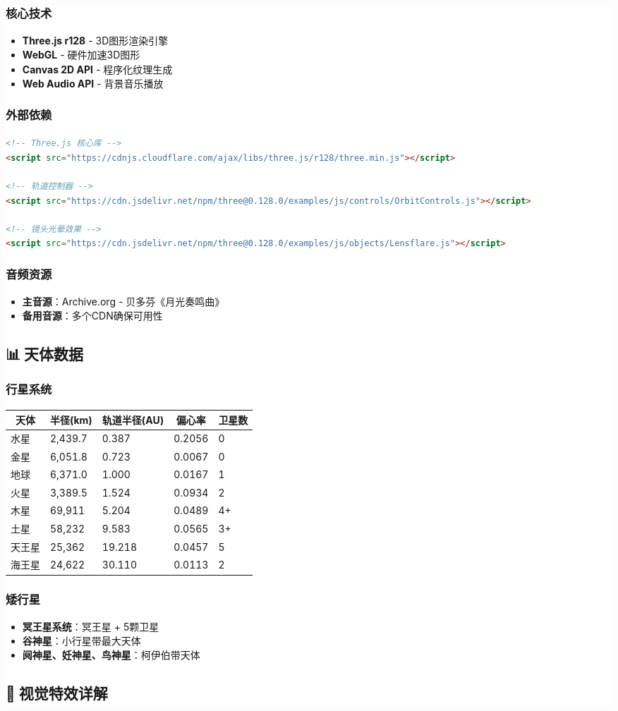 ### 核心技术
- **Three.js r128** - 3D图形渲染引擎
- **WebGL** - 硬件加速3D图形
- **Canvas 2D API** - 程序化纹理生成
- **Web Audio API** - 背景音乐播放

### 外部依赖
```html
<!-- Three.js 核心库 -->
<script src="https://cdnjs.cloudflare.com/ajax/libs/three.js/r128/three.min.js"></script>

<!-- 轨道控制器 -->
<script src="https://cdn.jsdelivr.net/npm/three@0.128.0/examples/js/controls/OrbitControls.js"></script>

<!-- 镜头光晕效果 -->
<script src="https://cdn.jsdelivr.net/npm/three@0.128.0/examples/js/objects/Lensflare.js"></script>
```

### 音频资源
- **主音源**：Archive.org - 贝多芬《月光奏鸣曲》
- **备用音源**：多个CDN确保可用性

## 📊 天体数据

### 行星系统
| 天体 | 半径(km) | 轨道半径(AU) | 偏心率 | 卫星数 |
|------|----------|--------------|--------|--------|
| 水星 | 2,439.7 | 0.387 | 0.2056 | 0 |
| 金星 | 6,051.8 | 0.723 | 0.0067 | 0 |
| 地球 | 6,371.0 | 1.000 | 0.0167 | 1 |
| 火星 | 3,389.5 | 1.524 | 0.0934 | 2 |
| 木星 | 69,911 | 5.204 | 0.0489 | 4+ |
| 土星 | 58,232 | 9.583 | 0.0565 | 3+ |
| 天王星 | 25,362 | 19.218 | 0.0457 | 5 |
| 海王星 | 24,622 | 30.110 | 0.0113 | 2 |

### 矮行星
- **冥王星系统**：冥王星 + 5颗卫星
- **谷神星**：小行星带最大天体
- **阋神星、妊神星、鸟神星**：柯伊伯带天体

## 🎨 视觉特效详解
